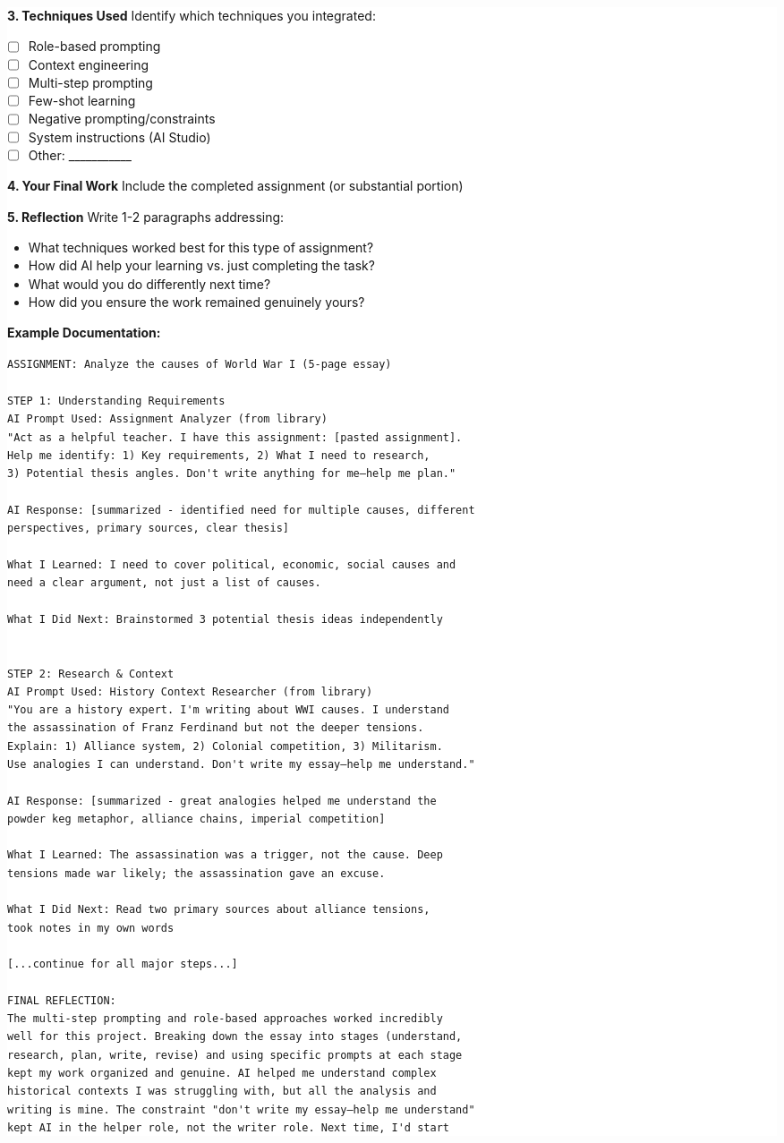 **3. Techniques Used**
Identify which techniques you integrated:
- [ ] Role-based prompting
- [ ] Context engineering
- [ ] Multi-step prompting
- [ ] Few-shot learning
- [ ] Negative prompting/constraints
- [ ] System instructions (AI Studio)
- [ ] Other: ___________

**4. Your Final Work**
Include the completed assignment (or substantial portion)

**5. Reflection**
Write 1-2 paragraphs addressing:
- What techniques worked best for this type of assignment?
- How did AI help your learning vs. just completing the task?
- What would you do differently next time?
- How did you ensure the work remained genuinely yours?

**Example Documentation:**

```
ASSIGNMENT: Analyze the causes of World War I (5-page essay)

STEP 1: Understanding Requirements
AI Prompt Used: Assignment Analyzer (from library)
"Act as a helpful teacher. I have this assignment: [pasted assignment].
Help me identify: 1) Key requirements, 2) What I need to research,
3) Potential thesis angles. Don't write anything for me—help me plan."

AI Response: [summarized - identified need for multiple causes, different
perspectives, primary sources, clear thesis]

What I Learned: I need to cover political, economic, social causes and
need a clear argument, not just a list of causes.

What I Did Next: Brainstormed 3 potential thesis ideas independently


STEP 2: Research & Context
AI Prompt Used: History Context Researcher (from library)
"You are a history expert. I'm writing about WWI causes. I understand
the assassination of Franz Ferdinand but not the deeper tensions.
Explain: 1) Alliance system, 2) Colonial competition, 3) Militarism.
Use analogies I can understand. Don't write my essay—help me understand."

AI Response: [summarized - great analogies helped me understand the
powder keg metaphor, alliance chains, imperial competition]

What I Learned: The assassination was a trigger, not the cause. Deep
tensions made war likely; the assassination gave an excuse.

What I Did Next: Read two primary sources about alliance tensions,
took notes in my own words

[...continue for all major steps...]

FINAL REFLECTION:
The multi-step prompting and role-based approaches worked incredibly
well for this project. Breaking down the essay into stages (understand,
research, plan, write, revise) and using specific prompts at each stage
kept my work organized and genuine. AI helped me understand complex
historical contexts I was struggling with, but all the analysis and
writing is mine. The constraint "don't write my essay—help me understand"
kept AI in the helper role, not the writer role. Next time, I'd start
```